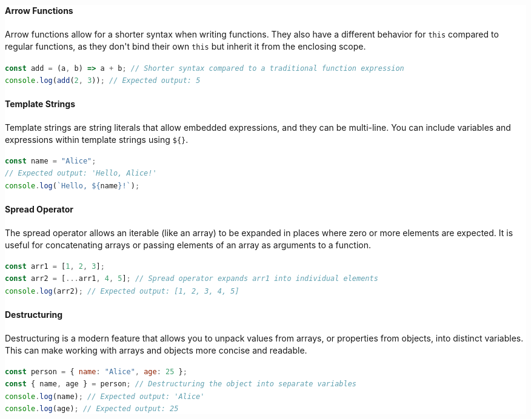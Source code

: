 #### Arrow Functions

Arrow functions allow for a shorter syntax when writing functions. They also
have a different behavior for `this` compared to regular functions, as they
don't bind their own `this` but inherit it from the enclosing scope.

```javascript
const add = (a, b) => a + b; // Shorter syntax compared to a traditional function expression
console.log(add(2, 3)); // Expected output: 5
```

#### Template Strings

Template strings are string literals that allow embedded expressions, and they
can be multi-line. You can include variables and expressions within template
strings using `${}`.

```javascript
const name = "Alice";
// Expected output: 'Hello, Alice!'
console.log(`Hello, ${name}!`);
```

#### Spread Operator

The spread operator allows an iterable (like an array) to be expanded in places
where zero or more elements are expected. It is useful for concatenating arrays
or passing elements of an array as arguments to a function.

```javascript
const arr1 = [1, 2, 3];
const arr2 = [...arr1, 4, 5]; // Spread operator expands arr1 into individual elements
console.log(arr2); // Expected output: [1, 2, 3, 4, 5]
```

#### Destructuring

Destructuring is a modern feature that allows you to unpack values from arrays,
or properties from objects, into distinct variables. This can make working with
arrays and objects more concise and readable.

```javascript
const person = { name: "Alice", age: 25 };
const { name, age } = person; // Destructuring the object into separate variables
console.log(name); // Expected output: 'Alice'
console.log(age); // Expected output: 25
```
